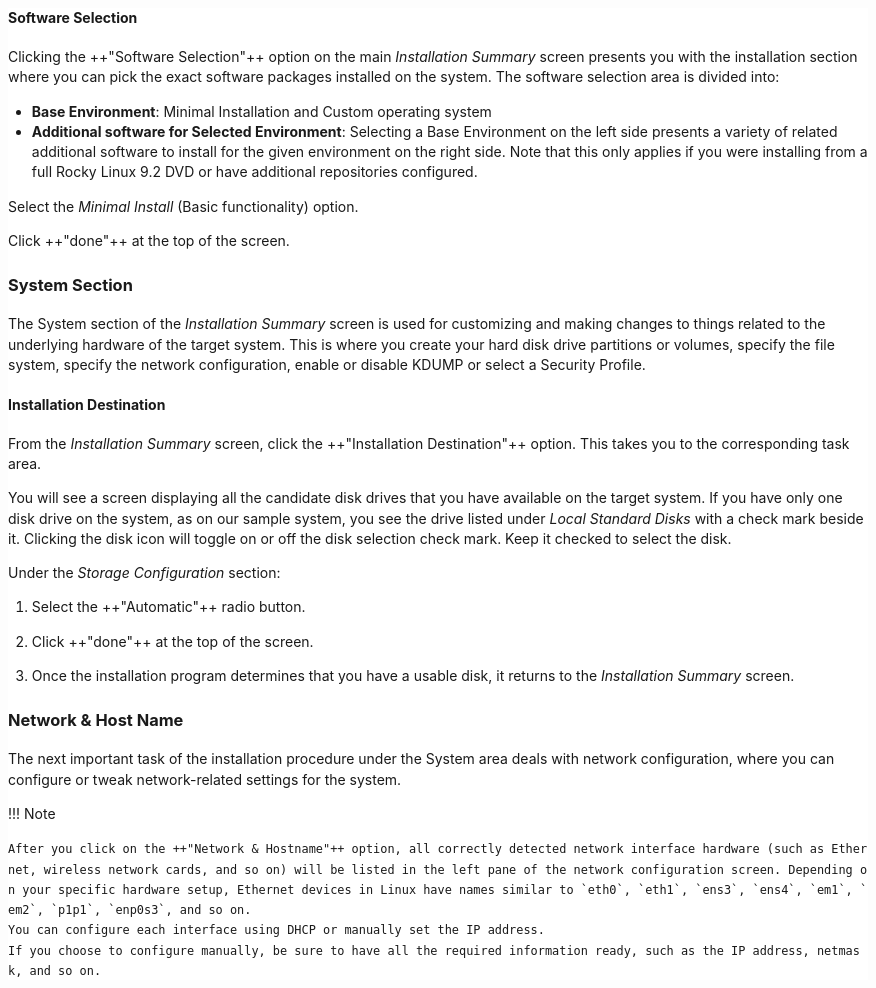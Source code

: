 #### Software Selection

Clicking the ++"Software Selection"++ option on the main *Installation Summary* screen presents you with the installation section where you can pick the exact software packages installed on the system. The software selection area is divided into:

- **Base Environment**: Minimal Installation and Custom operating system
- **Additional software for Selected Environment**: Selecting a Base Environment on the left side presents a variety of related additional software to install for the given environment on the right side. Note that this only applies if you were installing from a full Rocky Linux 9.2 DVD or have additional repositories configured.

Select the *Minimal Install* (Basic functionality) option.

Click ++"done"++ at the top of the screen.

### System Section

The System section of the *Installation Summary* screen is used for customizing and making changes to things related to the underlying hardware of the target system. This is where you create your hard disk drive partitions or volumes, specify the file system, specify the network configuration, enable or disable KDUMP or select a Security Profile.

#### Installation Destination

From the *Installation Summary* screen, click the ++"Installation Destination"++ option. This takes you to the corresponding task area.

You will see a screen displaying all the candidate disk drives that you have available on the target system. If you have only one disk drive on the system, as on our sample system, you see the drive listed under *Local Standard Disks* with a check mark beside it. Clicking the disk icon will toggle on or off the disk selection check mark. Keep it checked to select the disk.

Under the *Storage Configuration* section:

1. Select the ++"Automatic"++ radio button.

2. Click ++"done"++ at the top of the screen.

3. Once the installation program determines that you have a usable disk, it returns to the *Installation Summary* screen.

### Network & Host Name

The next important task of the installation procedure under the System area deals with network configuration, where you can configure or tweak network-related settings for the system.

!!! Note

    After you click on the ++"Network & Hostname"++ option, all correctly detected network interface hardware (such as Ethernet, wireless network cards, and so on) will be listed in the left pane of the network configuration screen. Depending on your specific hardware setup, Ethernet devices in Linux have names similar to `eth0`, `eth1`, `ens3`, `ens4`, `em1`, `em2`, `p1p1`, `enp0s3`, and so on. 
    You can configure each interface using DHCP or manually set the IP address. 
    If you choose to configure manually, be sure to have all the required information ready, such as the IP address, netmask, and so on.
